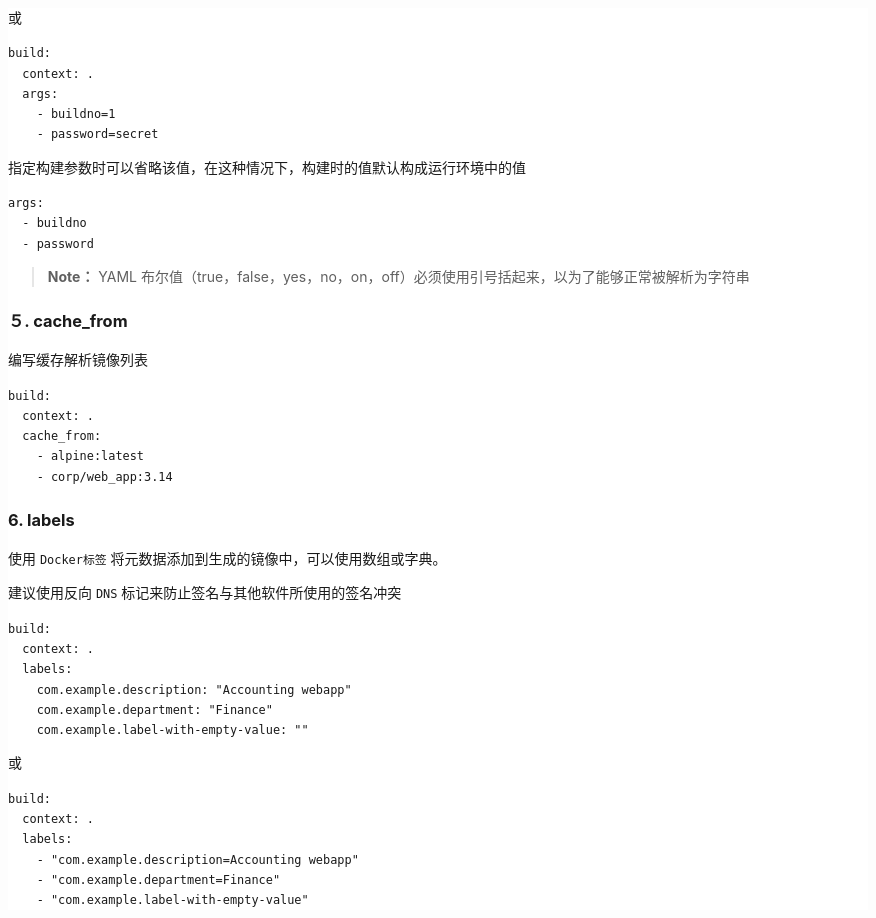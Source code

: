 或

```
build:
  context: .
  args:
    - buildno=1
    - password=secret

```

指定构建参数时可以省略该值，在这种情况下，构建时的值默认构成运行环境中的值

```
args:
  - buildno
  - password
```

> **Note：** YAML 布尔值（true，false，yes，no，on，off）必须使用引号括起来，以为了能够正常被解析为字符串

### ５. cache_from

编写缓存解析镜像列表

```
build:
  context: .
  cache_from:
    - alpine:latest
    - corp/web_app:3.14
```

### 6. labels

使用 `Docker标签` 将元数据添加到生成的镜像中，可以使用数组或字典。

建议使用反向 `DNS` 标记来防止签名与其他软件所使用的签名冲突

```
build:
  context: .
  labels:
    com.example.description: "Accounting webapp"
    com.example.department: "Finance"
    com.example.label-with-empty-value: ""
```

或

```
build:
  context: .
  labels:
    - "com.example.description=Accounting webapp"
    - "com.example.department=Finance"
    - "com.example.label-with-empty-value"
```
